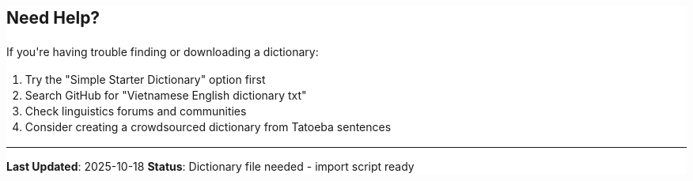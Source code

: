 ## Need Help?

If you're having trouble finding or downloading a dictionary:
1. Try the "Simple Starter Dictionary" option first
2. Search GitHub for "Vietnamese English dictionary txt"
3. Check linguistics forums and communities
4. Consider creating a crowdsourced dictionary from Tatoeba sentences

---

**Last Updated**: 2025-10-18
**Status**: Dictionary file needed - import script ready
